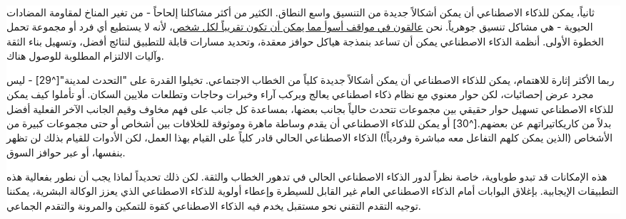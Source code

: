 ثانياً، يمكن للذكاء الاصطناعي أن يمكن أشكالاً جديدة من التنسيق واسع النطاق. الكثير من أكثر مشاكلنا إلحاحاً - من تغير المناخ لمقاومة المضادات الحيوية - هي مشاكل تنسيق جوهرياً. نحن [عالقون في مواقف أسوأ مما يمكن أن تكون تقريباً لكل شخص](https://equilibriabook.com/)، لأنه لا يستطيع أي فرد أو مجموعة تحمل الخطوة الأولى. أنظمة الذكاء الاصطناعي يمكن أن تساعد بنمذجة هياكل حوافز معقدة، وتحديد مسارات قابلة للتطبيق لنتائج أفضل، وتسهيل بناء الثقة وآليات الالتزام المطلوبة للوصول هناك.

ربما الأكثر إثارة للاهتمام، يمكن للذكاء الاصطناعي أن يمكن أشكالاً جديدة كلياً من الخطاب الاجتماعي. تخيلوا القدرة على "التحدث لمدينة"[^29] - ليس مجرد عرض إحصائيات، لكن حوار معنوي مع نظام ذكاء اصطناعي يعالج ويركب آراء وخبرات وحاجات وتطلعات ملايين السكان. أو تأملوا كيف يمكن للذكاء الاصطناعي تسهيل حوار حقيقي بين مجموعات تتحدث حالياً بجانب بعضها، بمساعدة كل جانب على فهم مخاوف وقيم الجانب الآخر الفعلية أفضل بدلاً من كاريكاتيراتهم عن بعضهم.[^30] أو يمكن للذكاء الاصطناعي أن يقدم وساطة ماهرة وموثوقة للخلافات بين أشخاص أو حتى مجموعات كبيرة من الأشخاص (الذين يمكن كلهم التفاعل معه مباشرة وفردياً!) الذكاء الاصطناعي الحالي قادر كلياً على القيام بهذا العمل، لكن الأدوات للقيام بذلك لن تظهر بنفسها، أو عبر حوافز السوق.

هذه الإمكانات قد تبدو طوباوية، خاصة نظراً لدور الذكاء الاصطناعي الحالي في تدهور الخطاب والثقة. لكن ذلك تحديداً لماذا يجب أن نطور بفعالية هذه التطبيقات الإيجابية. بإغلاق البوابات أمام الذكاء الاصطناعي العام غير القابل للسيطرة وإعطاء أولوية للذكاء الاصطناعي الذي يعزز الوكالة البشرية، يمكننا توجيه التقدم التقني نحو مستقبل يخدم فيه الذكاء الاصطناعي كقوة للتمكين والمرونة والتقدم الجماعي.

[^1]: مع ذلك، البقاء بعيداً عن التقاطع الثلاثي ليس سهلاً كما قد يحب المرء لسوء الحظ. دفع القدرة بشدة جداً في أي من الجوانب الثلاثة يميل لزيادتها في الآخرين. خاصة، قد يكون صعباً خلق ذكاء عام وقادر جداً لا يمكن تحويله لمستقل بسهولة. نهج واحد تدريب نماذج ["قصيرة النظر"](https://www.alignmentforum.org/posts/LCLBnmwdxkkz5fNvH/open-problems-with-myopia) بقدرة تخطيط معطلة. آخر سيكون التركيز على هندسة أنظمة ["قوارير مشورة"](https://arxiv.org/abs/1711.05541) خالصة تتجنب إجابة أسئلة موجهة للعمل.

[^2]: شركات كثيرة تفشل في إدراك أنها أيضاً ستُستبدل في النهاية بالذكاء الاصطناعي العام، حتى لو استغرق وقتاً أطول - لو فعلوا، قد يدفعون على تلك البوابات أقل قليلاً!

[^3]: أنظمة الذكاء الاصطناعي يمكن أن تتواصل بطرق أكثر كفاءة لكن أقل فهماً، لكن الحفاظ على الفهم البشري يجب أن يأخذ أولوية.

[^4]: هذه الفكرة للذكاء الاصطناعي المعياري القابل للتفسير طُورت بتفصيل من عدة باحثين؛ انظروا مثلاً نموذج ["خدمات الذكاء الاصطناعي الشاملة"](https://www.fhi.ox.ac.uk/wp-content/uploads/Reframing_Superintelligence_FHI-TR-2019-1.1-1.pdf) لدركسلر، ["معمارية الوكالة المفتوحة"](https://www.alignmentforum.org/posts/pKSmEkSQJsCSTK6nH/an-open-agency-architecture-for-safe-transformative-ai) لدالريمبل وآخرين. بينما قد تتطلب مثل هذه الأنظمة جهد هندسي أكثر من الشبكات العصبية الأحادية المدربة بحوسبة ضخمة، ذلك تحديداً حيث تساعد حدود الحوسبة - بجعل المسار الآمن الأكثر شفافية أيضاً الأكثر عملية.

[^5]: حول حالات السلامة بشكل عام انظروا [هذا الدليل](https://onlinelibrary.wiley.com/doi/10.1002/9781119443070.ch16). بالنسبة للذكاء الاصطناعي خاصة، انظروا [واسيل وآخرين](https://papers.ssrn.com/sol3/papers.cfm?abstract_id=4806274)، [كليمر وآخرين](https://arxiv.org/abs/2403.10462)، [بوهل وآخرين](https://arxiv.org/abs/2410.21572)، و[بالسني وآخرين](https://arxiv.org/abs/2411.03336)

[^6]: نحن نرى فعلاً هذا الاتجاه مدفوعاً فقط من التكلفة العالية للاستنتاج: نماذج أصغر وأكثر تخصصاً "مقطرة" من الأكبر وقادرة على العمل على أجهزة أرخص.

[^7]: أفهم لماذا المتحمسون لنظام التقنية للذكاء الاصطناعي قد يعارضون ما يرونه تنظيماً مرهقاً على صناعتهم. لكن من المحير صراحة لماذا، مثلاً، رأسمالي مخاطر يريد السماح بهروب للذكاء الاصطناعي العام والذكاء الفائق. تلك الأنظمة (والشركات، بينما تبقى تحت سيطرة الشركة) *ستأكل كل الشركات الناشئة كوجبة خفيفة*. ربما حتى *أسرع* من أكل الصناعات الأخرى. أي شخص مستثمر في نظام ذكاء اصطناعي مزدهر يجب أن يعطي أولوية لضمان ألا يقود تطوير الذكاء الاصطناعي العام لاحتكار من قبل بعض اللاعبين